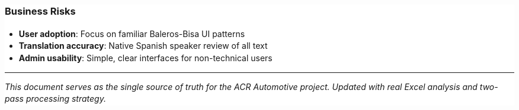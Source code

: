 ### Business Risks

- **User adoption**: Focus on familiar Baleros-Bisa UI patterns
- **Translation accuracy**: Native Spanish speaker review of all text
- **Admin usability**: Simple, clear interfaces for non-technical users

---

_This document serves as the single source of truth for the ACR Automotive project. Updated with real Excel analysis and two-pass processing strategy._
